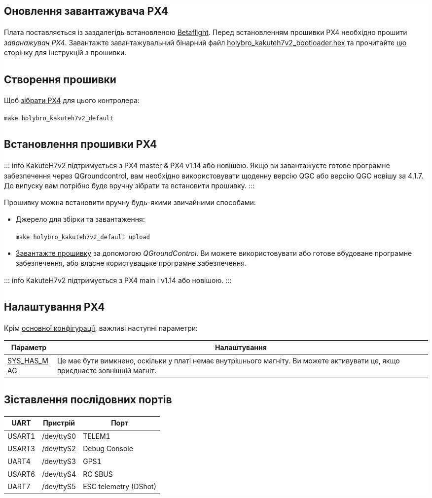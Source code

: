 ## Оновлення завантажувача PX4

Плата поставляється із заздалегідь встановленою [Betaflight](https://github.com/betaflight/betaflight/wiki). Перед встановленням прошивки PX4 необхідно прошити _заванажувач PX4_. Завантажте завантажувальний бінарний файл [holybro_kakuteh7v2_bootloader.hex](https://github.com/PX4/PX4-user_guide/raw/main/assets/flight_controller/kakuteh7v2/holybro_kakuteh7v2_bootloader.hex) та прочитайте [цю сторінку](../advanced_config/bootloader_update_from_betaflight.md) для інструкцій з прошивки.

## Створення прошивки

Щоб [зібрати PX4](../dev_setup/building_px4.md) для цього контролера:

```
make holybro_kakuteh7v2_default
```

## Встановлення прошивки PX4

::: info
KakuteH7v2 підтримується з PX4 master & PX4 v1.14 або новішою. Якщо ви завантажуєте готове програмне забезпечення через QGroundcontrol, вам необхідно використовувати щоденну версію QGC або версію QGC новішу за 4.1.7. До випуску вам потрібно буде вручну зібрати та встановити прошивку.
:::

Прошивку можна встановити вручну будь-якими звичайними способами:

- Джерело для збірки та завантаження:

  ```
  make holybro_kakuteh7v2_default upload
  ```

- [Завантажте прошивку](../config/firmware.md) за допомогою _QGroundControl_. Ви можете використовувати або готове вбудоване програмне забезпечення, або власне користувацьке програмне забезпечення.

::: info
KakuteH7v2 підтримується з PX4 main і v1.14 або новішою.
:::

## Налаштування PX4

Крім [основної конфігурації](../config/index.md), важливі наступні параметри:

| Параметр                                                               | Налаштування                                                                                                                  |
| ---------------------------------------------------------------------- | ----------------------------------------------------------------------------------------------------------------------------- |
| [SYS_HAS_MAG](../advanced_config/parameter_reference.md#SYS_HAS_MAG) | Це має бути вимкнено, оскільки у платі немає внутрішнього магніту. Ви можете активувати це, якщо приєднаєте зовнішній магніт. |

## Зіставлення послідовних портів

| UART   | Пристрій   | Порт                  |
| ------ | ---------- | --------------------- |
| USART1 | /dev/ttyS0 | TELEM1                |
| USART3 | /dev/ttyS2 | Debug Console         |
| UART4  | /dev/ttyS3 | GPS1                  |
| USART6 | /dev/ttyS4 | RC SBUS               |
| UART7  | /dev/ttyS5 | ESC telemetry (DShot) |

